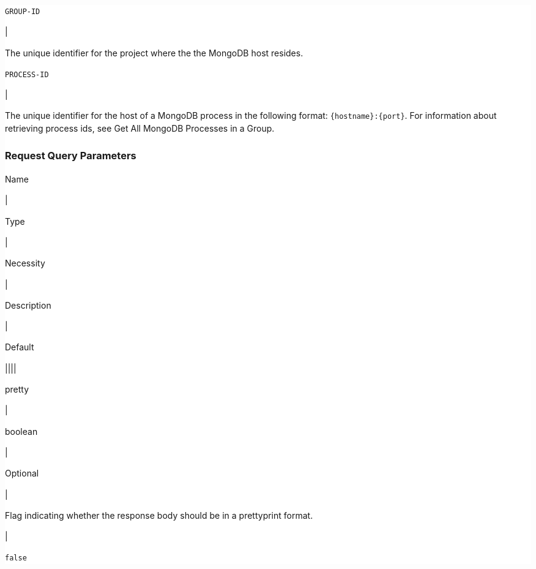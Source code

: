 `GROUP-ID`

|

The unique identifier for the project where the the MongoDB host resides.  
  
`PROCESS-ID`

|

The unique identifier for the host of a MongoDB process in the following
format: `{hostname}:{port}`. For information about retrieving process ids, see
Get All MongoDB Processes in a Group.  
  
### Request Query Parameters

Name

|

Type

|

Necessity

|

Description

|

Default  
  
||||  
  
pretty

|

boolean

|

Optional

|

Flag indicating whether the response body should be in a prettyprint format.

|

`false`  
  